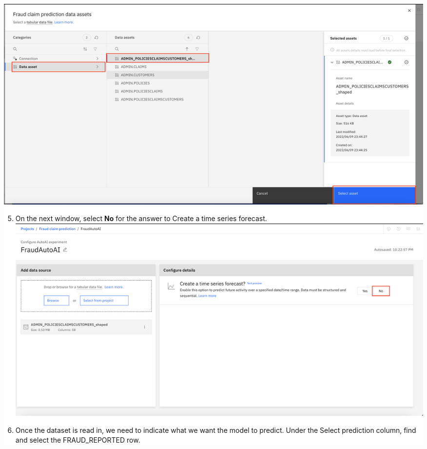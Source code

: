 ![select_asset](images/autoai/select_asset.png)

5. On the next window, select **No** for the answer to Create a time series forecast. 
![configure_details](images/autoai/configure_details.png)

6. Once the dataset is read in, we need to indicate what we want the model to predict. Under the Select prediction column, find and select the FRAUD_REPORTED row.